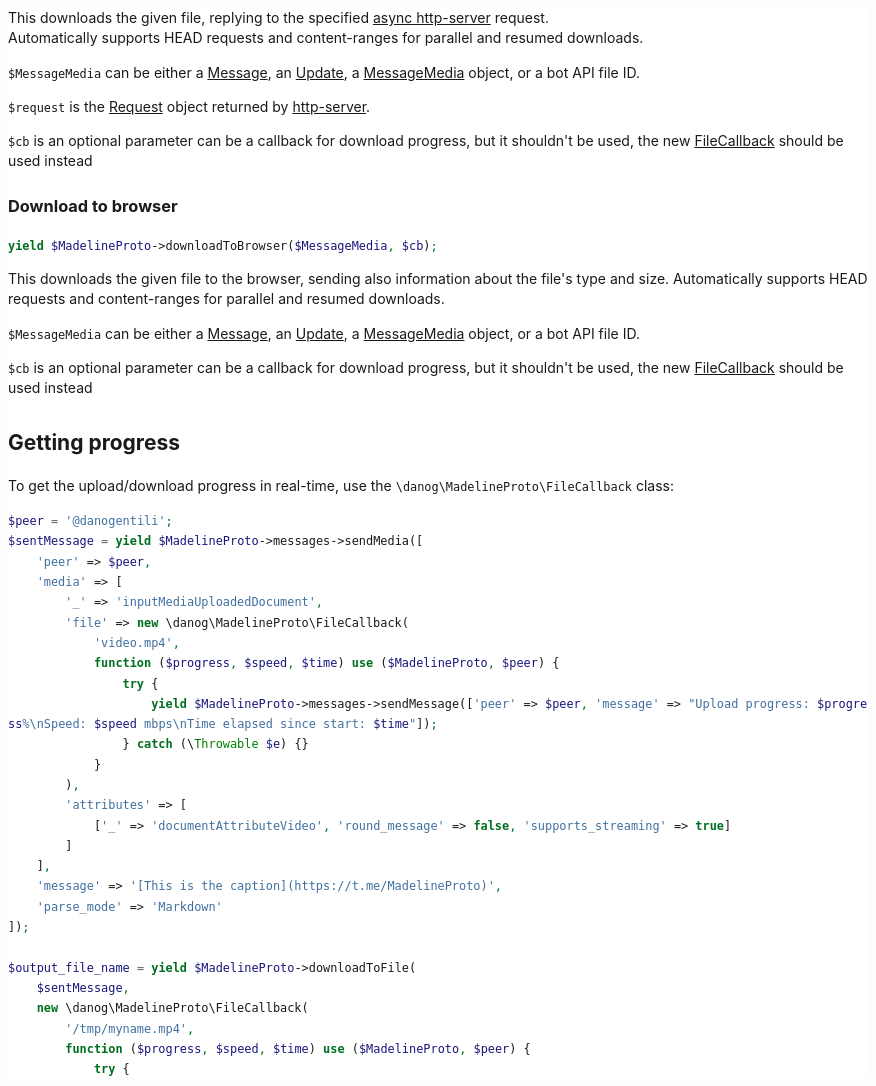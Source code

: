 This downloads the given file, replying to the specified [async http-server](https://amphp.org/http-server) request.  
Automatically supports HEAD requests and content-ranges for parallel and resumed downloads.  

`$MessageMedia` can be either a [Message](https://docs.madelineproto.xyz/API_docs/types/Message.html), an [Update](https://docs.madelineproto.xyz/API_docs/types/Update.html), a [MessageMedia](https://docs.madelineproto.xyz/API_docs/types/MessageMedia.html) object, or a bot API file ID.

`$request` is the [Request](https://amphp.org/http-server/classes/request) object returned by [http-server](https://amphp.org/http-server).

`$cb` is an optional parameter can be a callback for download progress, but it shouldn't be used, the new [FileCallback](#getting-progress) should be used instead



### Download to browser
```php
yield $MadelineProto->downloadToBrowser($MessageMedia, $cb);
```

This downloads the given file to the browser, sending also information about the file's type and size.
Automatically supports HEAD requests and content-ranges for parallel and resumed downloads.  

`$MessageMedia` can be either a [Message](https://docs.madelineproto.xyz/API_docs/types/Message.html), an [Update](https://docs.madelineproto.xyz/API_docs/types/Update.html), a [MessageMedia](https://docs.madelineproto.xyz/API_docs/types/MessageMedia.html) object, or a bot API file ID.

`$cb` is an optional parameter can be a callback for download progress, but it shouldn't be used, the new [FileCallback](#getting-progress) should be used instead


## Getting progress

To get the upload/download progress in real-time, use the `\danog\MadelineProto\FileCallback` class:

```php
$peer = '@danogentili';
$sentMessage = yield $MadelineProto->messages->sendMedia([
    'peer' => $peer,
    'media' => [
        '_' => 'inputMediaUploadedDocument',
        'file' => new \danog\MadelineProto\FileCallback(
            'video.mp4',
            function ($progress, $speed, $time) use ($MadelineProto, $peer) {
                try {
                    yield $MadelineProto->messages->sendMessage(['peer' => $peer, 'message' => "Upload progress: $progress%\nSpeed: $speed mbps\nTime elapsed since start: $time"]);
                } catch (\Throwable $e) {}
            }
        ),
        'attributes' => [
            ['_' => 'documentAttributeVideo', 'round_message' => false, 'supports_streaming' => true]
        ]
    ],
    'message' => '[This is the caption](https://t.me/MadelineProto)',
    'parse_mode' => 'Markdown'
]);

$output_file_name = yield $MadelineProto->downloadToFile(
    $sentMessage,
    new \danog\MadelineProto\FileCallback(
        '/tmp/myname.mp4',
        function ($progress, $speed, $time) use ($MadelineProto, $peer) {
            try {
```